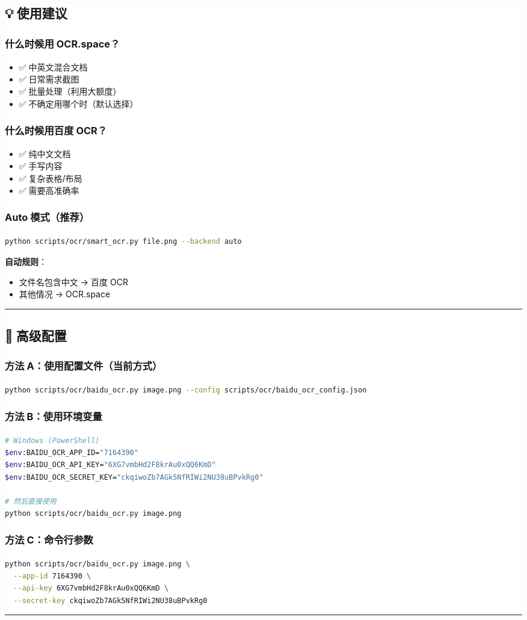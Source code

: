 
## 💡 使用建议

### 什么时候用 OCR.space？
- ✅ 中英文混合文档
- ✅ 日常需求截图
- ✅ 批量处理（利用大额度）
- ✅ 不确定用哪个时（默认选择）

### 什么时候用百度 OCR？
- ✅ 纯中文文档
- ✅ 手写内容
- ✅ 复杂表格/布局
- ✅ 需要高准确率

### Auto 模式（推荐）
```bash
python scripts/ocr/smart_ocr.py file.png --backend auto
```

**自动规则**：
- 文件名包含中文 → 百度 OCR
- 其他情况 → OCR.space

---

## 🔧 高级配置

### 方法 A：使用配置文件（当前方式）

```bash
python scripts/ocr/baidu_ocr.py image.png --config scripts/ocr/baidu_ocr_config.json
```

### 方法 B：使用环境变量

```bash
# Windows (PowerShell)
$env:BAIDU_OCR_APP_ID="7164390"
$env:BAIDU_OCR_API_KEY="6XG7vmbHd2F8krAu0xQQ6KmD"
$env:BAIDU_OCR_SECRET_KEY="ckqiwoZb7AGk5NfRIWi2NU38uBPvkRg0"

# 然后直接使用
python scripts/ocr/baidu_ocr.py image.png
```

### 方法 C：命令行参数

```bash
python scripts/ocr/baidu_ocr.py image.png \
  --app-id 7164390 \
  --api-key 6XG7vmbHd2F8krAu0xQQ6KmD \
  --secret-key ckqiwoZb7AGk5NfRIWi2NU38uBPvkRg0
```

---